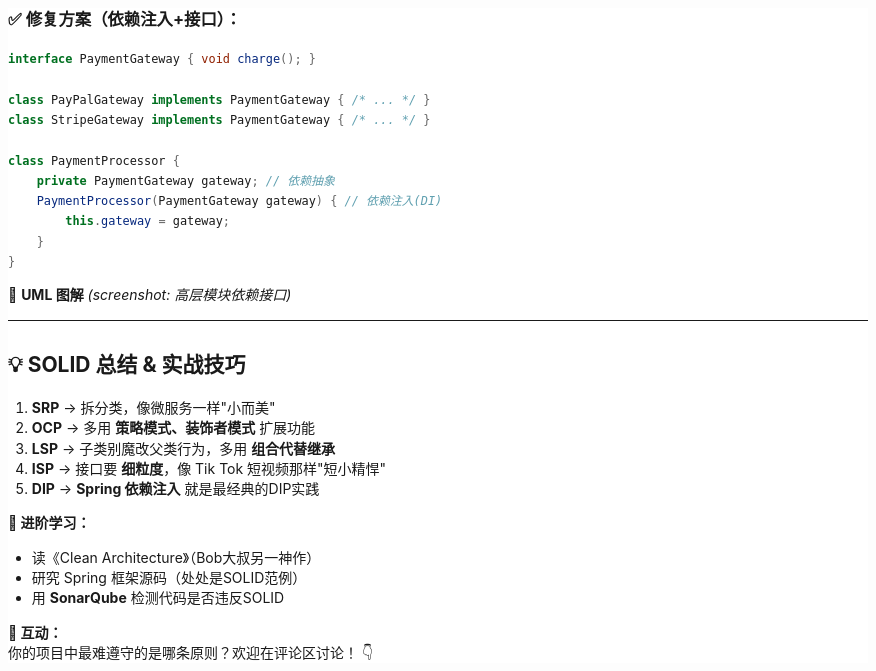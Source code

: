 ### **✅ 修复方案（依赖注入+接口）：**
```java
interface PaymentGateway { void charge(); }

class PayPalGateway implements PaymentGateway { /* ... */ }
class StripeGateway implements PaymentGateway { /* ... */ }

class PaymentProcessor {
    private PaymentGateway gateway; // 依赖抽象
    PaymentProcessor(PaymentGateway gateway) { // 依赖注入(DI)
        this.gateway = gateway;
    }
}
```
📌 **UML 图解** *(screenshot: 高层模块依赖接口)*  

---

## **💡 SOLID 总结 & 实战技巧**
1. **SRP** → 拆分类，像微服务一样"小而美"  
2. **OCP** → 多用 **策略模式、装饰者模式** 扩展功能  
3. **LSP** → 子类别魔改父类行为，多用 **组合代替继承**  
4. **ISP** → 接口要 **细粒度**，像 Tik Tok 短视频那样"短小精悍"  
5. **DIP** → **Spring 依赖注入** 就是最经典的DIP实践  

**🚀 进阶学习：**  
- 读《Clean Architecture》（Bob大叔另一神作）  
- 研究 Spring 框架源码（处处是SOLID范例）  
- 用 **SonarQube** 检测代码是否违反SOLID  

**💬 互动：**  
你的项目中最难遵守的是哪条原则？欢迎在评论区讨论！ 👇